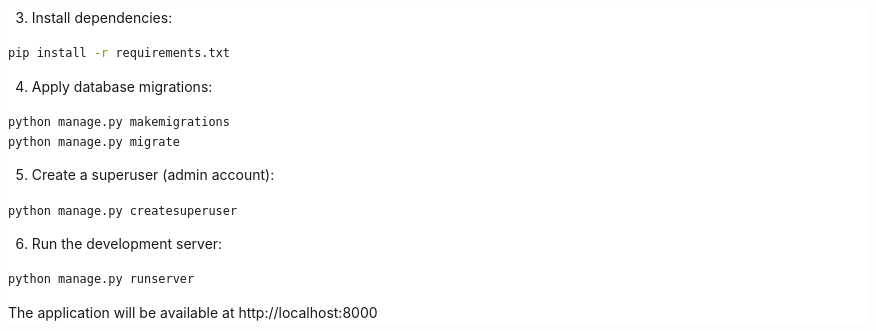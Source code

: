 3. Install dependencies:
```bash
pip install -r requirements.txt
```

4. Apply database migrations:
```bash
python manage.py makemigrations
python manage.py migrate
```

5. Create a superuser (admin account):
```bash
python manage.py createsuperuser
```

6. Run the development server:
```bash
python manage.py runserver
```

The application will be available at http://localhost:8000

